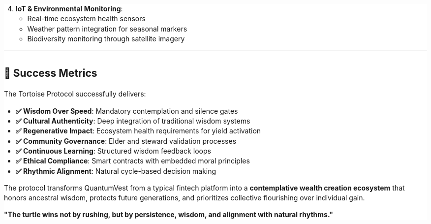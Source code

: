 4. **IoT & Environmental Monitoring**:
   - Real-time ecosystem health sensors
   - Weather pattern integration for seasonal markers
   - Biodiversity monitoring through satellite imagery

---

## 🎯 **Success Metrics**

The Tortoise Protocol successfully delivers:

- **✅ Wisdom Over Speed**: Mandatory contemplation and silence gates
- **✅ Cultural Authenticity**: Deep integration of traditional wisdom systems
- **✅ Regenerative Impact**: Ecosystem health requirements for yield activation
- **✅ Community Governance**: Elder and steward validation processes
- **✅ Continuous Learning**: Structured wisdom feedback loops
- **✅ Ethical Compliance**: Smart contracts with embedded moral principles
- **✅ Rhythmic Alignment**: Natural cycle-based decision making

The protocol transforms QuantumVest from a typical fintech platform into a **contemplative wealth creation ecosystem** that honors ancestral wisdom, protects future generations, and prioritizes collective flourishing over individual gain.

**"The turtle wins not by rushing, but by persistence, wisdom, and alignment with natural rhythms."**
